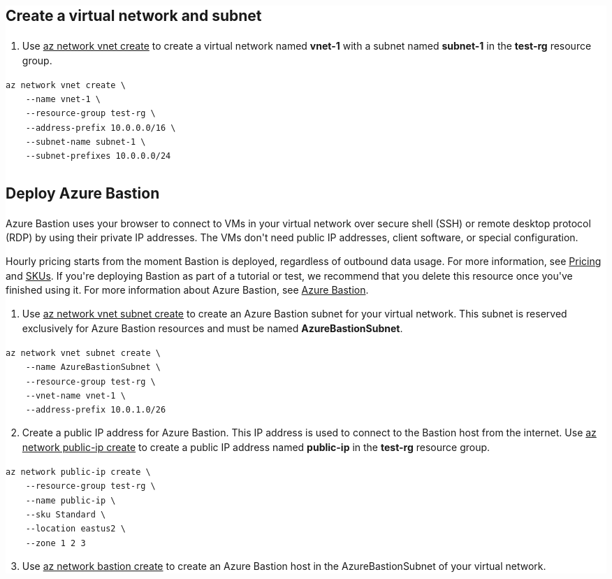 ## Create a virtual network and subnet

1. Use [az network vnet create](/en-us/cli/azure/network/vnet#az-network-vnet-create) to create a virtual network named **vnet-1** with a subnet named **subnet-1** in the **test-rg** resource group.

```
az network vnet create \
    --name vnet-1 \
    --resource-group test-rg \
    --address-prefix 10.0.0.0/16 \
    --subnet-name subnet-1 \
    --subnet-prefixes 10.0.0.0/24

```

## Deploy Azure Bastion

Azure Bastion uses your browser to connect to VMs in your virtual network over secure shell (SSH) or remote desktop protocol (RDP) by using their private IP addresses. The VMs don't need public IP addresses, client software, or special configuration.

Hourly pricing starts from the moment Bastion is deployed, regardless of outbound data usage. For more information, see [Pricing](https://azure.microsoft.com/pricing/details/azure-bastion/) and [SKUs](../bastion/configuration-settings#skus). If you're deploying Bastion as part of a tutorial or test, we recommend that you delete this resource once you've finished using it. For more information about Azure Bastion, see [Azure Bastion](../bastion/bastion-overview).

1. Use [az network vnet subnet create](/en-us/cli/azure/network/vnet/subnet#az-network-vnet-subnet-create) to create an Azure Bastion subnet for your virtual network. This subnet is reserved exclusively for Azure Bastion resources and must be named **AzureBastionSubnet**.

```
az network vnet subnet create \
    --name AzureBastionSubnet \
    --resource-group test-rg \
    --vnet-name vnet-1 \
    --address-prefix 10.0.1.0/26

```
2. Create a public IP address for Azure Bastion. This IP address is used to connect to the Bastion host from the internet. Use [az network public-ip create](/en-us/cli/azure/network/public-ip#az-network-public-ip-create) to create a public IP address named **public-ip** in the **test-rg** resource group.

```
az network public-ip create \
    --resource-group test-rg \
    --name public-ip \
    --sku Standard \
    --location eastus2 \
    --zone 1 2 3

```
3. Use [az network bastion create](/en-us/cli/azure/network/bastion#az-network-bastion-create) to create an Azure Bastion host in the AzureBastionSubnet of your virtual network.

